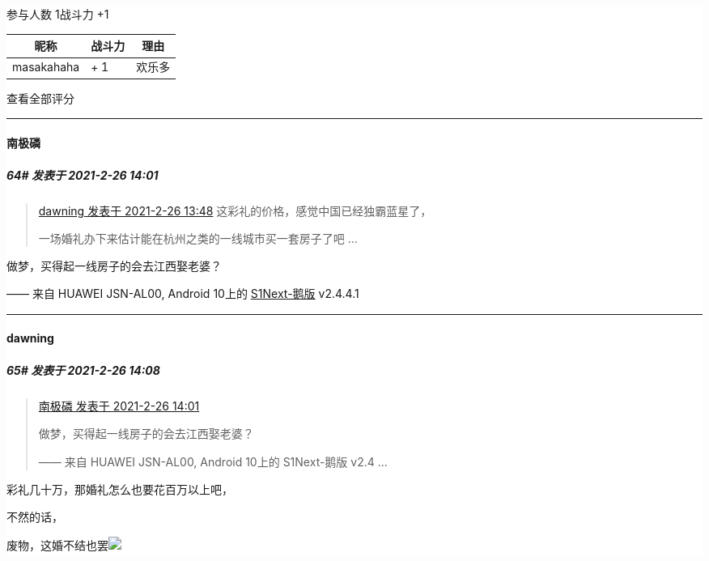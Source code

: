 



 参与人数 1战斗力 +1

|昵称|战斗力|理由|
|----|---|---|
| masakahaha| + 1|欢乐多|



查看全部评分






*****

####  南极磷  
##### 64#       发表于 2021-2-26 14:01



<blockquote><a href="httphttps://bbs.saraba1st.com/2b/forum.php?mod=redirect&amp;goto=findpost&amp;pid=50446981&amp;ptid=1989815" target="_blank">dawning 发表于 2021-2-26 13:48</a>
这彩礼的价格，感觉中国已经独霸蓝星了，

一场婚礼办下来估计能在杭州之类的一线城市买一套房子了吧 ...</blockquote>
做梦，买得起一线房子的会去江西娶老婆？

—— 来自 HUAWEI JSN-AL00, Android 10上的 [S1Next-鹅版](https://github.com/ykrank/S1-Next/releases) v2.4.4.1







*****

####  dawning  
##### 65#       发表于 2021-2-26 14:08



<blockquote><a href="httphttps://bbs.saraba1st.com/2b/forum.php?mod=redirect&amp;goto=findpost&amp;pid=50447078&amp;ptid=1989815" target="_blank">南极磷 发表于 2021-2-26 14:01</a>

做梦，买得起一线房子的会去江西娶老婆？


—— 来自 HUAWEI JSN-AL00, Android 10上的 S1Next-鹅版 v2.4 ...</blockquote>
彩礼几十万，那婚礼怎么也要花百万以上吧，

不然的话，

废物，这婚不结也罢<img src="https://static.saraba1st.com/image/smiley/face2017/245.png" referrerpolicy="no-referrer">





